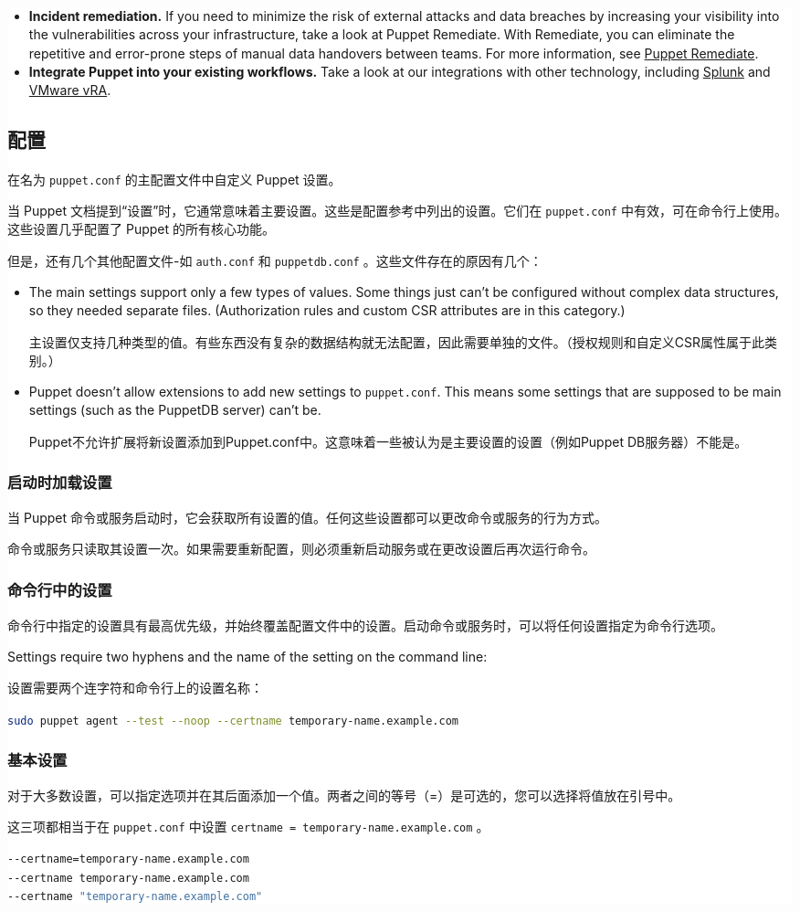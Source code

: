 - **Incident remediation.** If you need to minimize the risk of external                    attacks and data breaches by increasing your visibility into the vulnerabilities                    across your infrastructure, take a look at Puppet Remediate. With                        Remediate, you can eliminate the repetitive                    and error-prone steps of manual data handovers between teams. For more                    information, see [Puppet                         Remediate](https://puppet.com/products/puppet-remediate/).
- **Integrate Puppet into your existing                        workflows.** Take a look at our integrations with other technology,                    including [Splunk](https://puppet.com/integrations/splunk/) and [VMware vRA](https://puppet.com/docs/vro/3.x/plugin_for_vmware_vra_user_guide.html). 

## 配置

在名为 `puppet.conf` 的主配置文件中自定义 Puppet 设置。

当 Puppet 文档提到“设置”时，它通常意味着主要设置。这些是配置参考中列出的设置。它们在 `puppet.conf` 中有效，可在命令行上使用。这些设置几乎配置了 Puppet 的所有核心功能。

但是，还有几个其他配置文件-如 `auth.conf` 和 `puppetdb.conf` 。这些文件存在的原因有几个：

- The main settings support only a few types of values. Some things just can’t be configured without complex data structures, so they needed separate files. (Authorization rules and custom CSR attributes are in this category.)

  主设置仅支持几种类型的值。有些东西没有复杂的数据结构就无法配置，因此需要单独的文件。（授权规则和自定义CSR属性属于此类别。）

- Puppet doesn’t allow extensions to add new settings to `puppet.conf`. This means some settings that are supposed to be main settings (such as the PuppetDB server) can’t be. 

  Puppet不允许扩展将新设置添加到Puppet.conf中。这意味着一些被认为是主要设置的设置（例如Puppet DB服务器）不能是。

### 启动时加载设置

当 Puppet 命令或服务启动时，它会获取所有设置的值。任何这些设置都可以更改命令或服务的行为方式。

命令或服务只读取其设置一次。如果需要重新配置，则必须重新启动服务或在更改设置后再次运行命令。

### 命令行中的设置

命令行中指定的设置具有最高优先级，并始终覆盖配置文件中的设置。启动命令或服务时，可以将任何设置指定为命令行选项。

Settings require two hyphens and the name of the setting on the command line:

设置需要两个连字符和命令行上的设置名称：          

```bash
sudo puppet agent --test --noop --certname temporary-name.example.com
```

### 基本设置

对于大多数设置，可以指定选项并在其后面添加一个值。两者之间的等号（=）是可选的，您可以选择将值放在引号中。

这三项都相当于在 `puppet.conf` 中设置 `certname = temporary-name.example.com` 。

```bash
--certname=temporary-name.example.com
--certname temporary-name.example.com
--certname "temporary-name.example.com"
```
